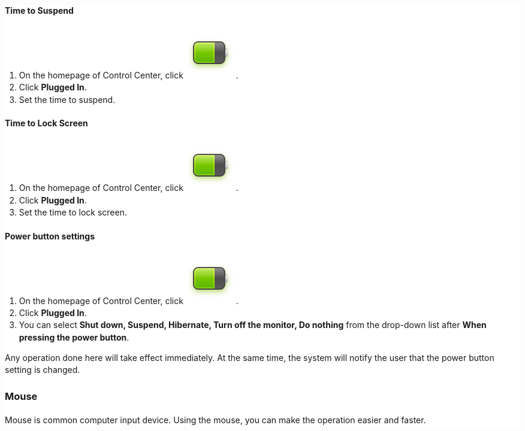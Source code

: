 #### Time to Suspend

1. On the homepage of Control Center, click ![](./figures/icon107-o.svg).
2. Click **Plugged In**.
3. Set the time to suspend.

#### Time to Lock Screen

1. On the homepage of Control Center, click ![](./figures/icon107-o.svg).
2. Click **Plugged In**.
3. Set the time to lock screen.

#### Power button settings

1. On the homepage of Control Center, click ![](./figures/icon107-o.svg).
2. Click **Plugged In**.
3. You can select **Shut down, Suspend, Hibernate, Turn off the monitor, Do nothing** from the drop-down list after **When pressing the power button**.

Any operation done here will take effect immediately. At the same time, the system will notify the user that the power button setting is changed. 

### Mouse

Mouse is common computer input device. Using the mouse, you can make the operation easier and faster. 
